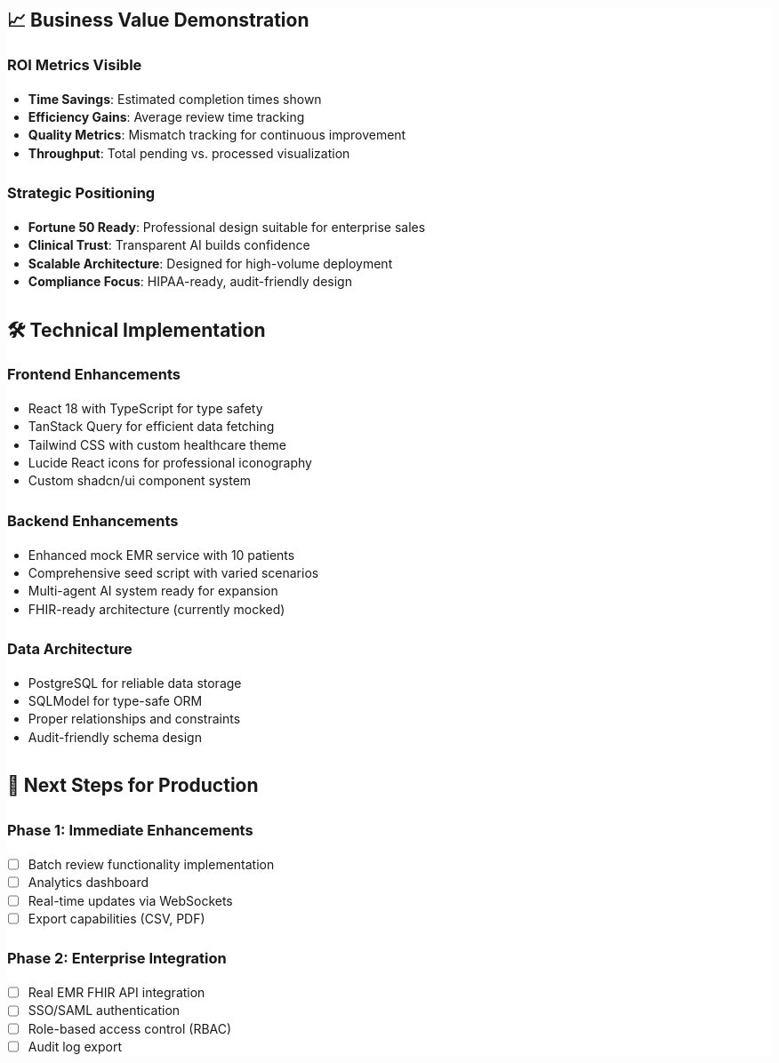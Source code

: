## 📈 Business Value Demonstration

### ROI Metrics Visible
- **Time Savings**: Estimated completion times shown
- **Efficiency Gains**: Average review time tracking
- **Quality Metrics**: Mismatch tracking for continuous improvement
- **Throughput**: Total pending vs. processed visualization

### Strategic Positioning
- **Fortune 50 Ready**: Professional design suitable for enterprise sales
- **Clinical Trust**: Transparent AI builds confidence
- **Scalable Architecture**: Designed for high-volume deployment
- **Compliance Focus**: HIPAA-ready, audit-friendly design

## 🛠️ Technical Implementation

### Frontend Enhancements
- React 18 with TypeScript for type safety
- TanStack Query for efficient data fetching
- Tailwind CSS with custom healthcare theme
- Lucide React icons for professional iconography
- Custom shadcn/ui component system

### Backend Enhancements
- Enhanced mock EMR service with 10 patients
- Comprehensive seed script with varied scenarios
- Multi-agent AI system ready for expansion
- FHIR-ready architecture (currently mocked)

### Data Architecture
- PostgreSQL for reliable data storage
- SQLModel for type-safe ORM
- Proper relationships and constraints
- Audit-friendly schema design

## 📝 Next Steps for Production

### Phase 1: Immediate Enhancements
- [ ] Batch review functionality implementation
- [ ] Analytics dashboard
- [ ] Real-time updates via WebSockets
- [ ] Export capabilities (CSV, PDF)

### Phase 2: Enterprise Integration
- [ ] Real EMR FHIR API integration
- [ ] SSO/SAML authentication
- [ ] Role-based access control (RBAC)
- [ ] Audit log export
